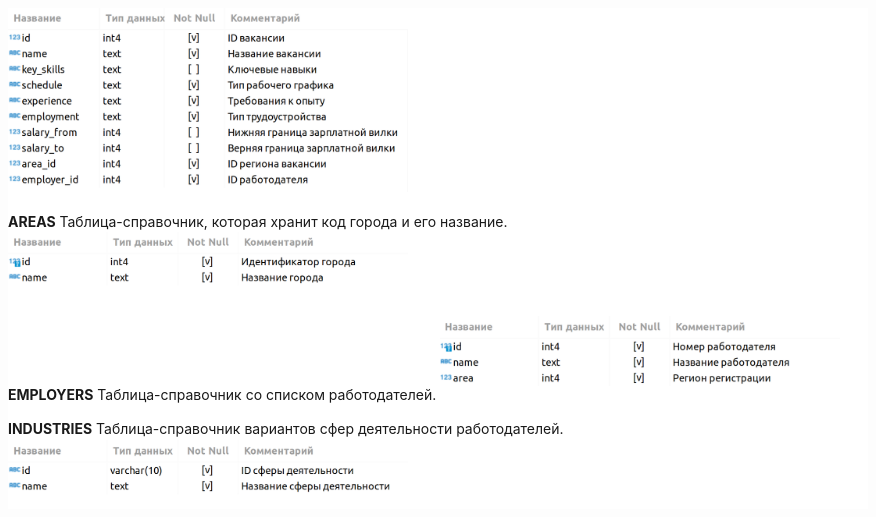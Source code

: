 <img src="/project_2_/images/SQL_pj2_2_vacancies.png" alt="vacancies" width="400"/>

**AREAS**
Таблица-справочник, которая хранит код города и его название.
<img src="/project_2_/images/SQL_pj2_2_areas.png" alt="areas" width="400"/>

**EMPLOYERS**
Таблица-справочник со списком работодателей.
<img src="/project_2_/images/SQL_pj2_2_empl.png" alt="empl" width="400"/>

**INDUSTRIES**
Таблица-справочник вариантов сфер деятельности работодателей.
<img src="/project_2_/images/SQL_pj2_2_industr.png" alt="industries" width="400"/>
